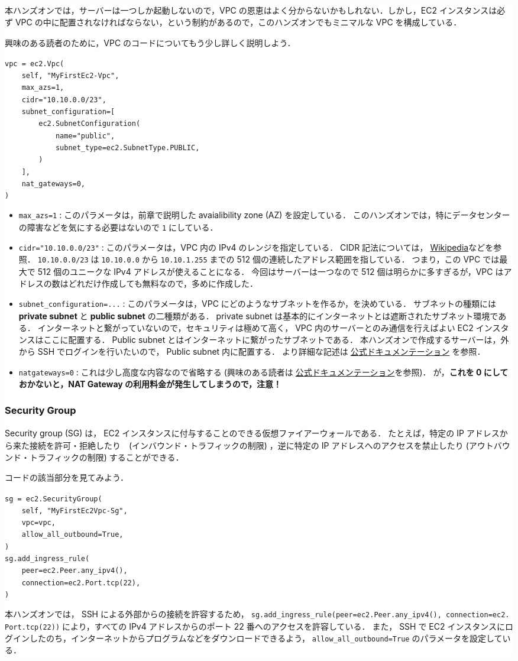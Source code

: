 本ハンズオンでは，サーバーは一つしか起動しないので，VPC の恩恵はよく分からないかもしれない．しかし，EC2 インスタンスは必ず VPC の中に配置されなければならない，という制約があるので，このハンズオンでもミニマルな VPC を構成している．

興味のある読者のために，VPC のコードについてもう少し詳しく説明しよう．

    vpc = ec2.Vpc(
        self, "MyFirstEc2-Vpc",
        max_azs=1,
        cidr="10.10.0.0/23",
        subnet_configuration=[
            ec2.SubnetConfiguration(
                name="public",
                subnet_type=ec2.SubnetType.PUBLIC,
            )
        ],
        nat_gateways=0,
    )

-   `max_azs=1` : このパラメータは，前章で説明した avaialibility zone (AZ) を設定している． このハンズオンでは，特にデータセンターの障害などを気にする必要はないので `1` にしている．

-   `cidr="10.10.0.0/23"` : このパラメータは，VPC 内の IPv4 のレンジを指定している． CIDR 記法については， [Wikipedia](https://en.wikipedia.org/wiki/Classless_Inter-Domain_Routing)などを参照． `10.10.0.0/23` は `10.10.0.0` から `10.10.1.255` までの 512 個の連続したアドレス範囲を指している． つまり，この VPC では最大で 512 個のユニークな IPv4 アドレスが使えることになる． 今回はサーバーは一つなので 512 個は明らかに多すぎるが，VPC はアドレスの数はどれだけ作成しても無料なので，多めに作成した．

-   `subnet_configuration=...` : このパラメータは，VPC にどのようなサブネットを作るか，を決めている． サブネットの種類には **private subnet** と **public subnet** の二種類がある． private subnet は基本的にインターネットとは遮断されたサブネット環境である． インターネットと繋がっていないので，セキュリティは極めて高く， VPC 内のサーバーとのみ通信を行えばよい EC2 インスタンスはここに配置する． Public subnet とはインターネットに繋がったサブネットである． 本ハンズオンで作成するサーバーは，外から SSH でログインを行いたいので， Public subnet 内に配置する． より詳細な記述は [公式ドキュメンテーション](https://docs.aws.amazon.com/vpc/latest/userguide/VPC_Subnets.html#vpc-subnet-basics) を参照．

-   `natgateways=0` : これは少し高度な内容なので省略する (興味のある読者は [公式ドキュメンテーション](https://docs.aws.amazon.com/vpc/latest/userguide/vpc-nat-gateway.html)を参照)． が，**これを 0 にしておかないと，NAT Gateway の利用料金が発生してしまうので，注意！**

### Security Group

Security group (SG) は， EC2 インスタンスに付与することのできる仮想ファイアーウォールである． たとえば，特定の IP アドレスから来た接続を許可・拒絶したり　(インバウンド・トラフィックの制限) ，逆に特定の IP アドレスへのアクセスを禁止したり (アウトバウンド・トラフィックの制限) することができる．

コードの該当部分を見てみよう．

    sg = ec2.SecurityGroup(
        self, "MyFirstEc2Vpc-Sg",
        vpc=vpc,
        allow_all_outbound=True,
    )
    sg.add_ingress_rule(
        peer=ec2.Peer.any_ipv4(),
        connection=ec2.Port.tcp(22),
    )

本ハンズオンでは， SSH による外部からの接続を許容するため， `sg.add_ingress_rule(peer=ec2.Peer.any_ipv4(), connection=ec2.Port.tcp(22))` により，すべての IPv4 アドレスからのポート 22 番へのアクセスを許容している． また， SSH で EC2 インスタンスにログインしたのち，インターネットからプログラムなどをダウンロードできるよう， `allow_all_outbound=True` のパラメータを設定している．
